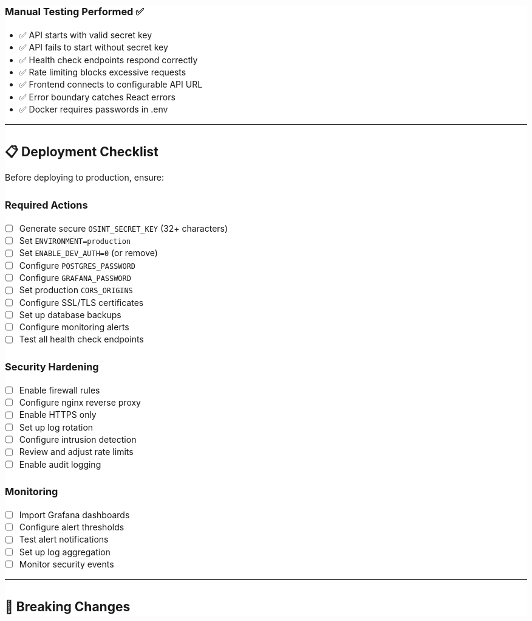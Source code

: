 ### Manual Testing Performed ✅

- ✅ API starts with valid secret key
- ✅ API fails to start without secret key
- ✅ Health check endpoints respond correctly
- ✅ Rate limiting blocks excessive requests
- ✅ Frontend connects to configurable API URL
- ✅ Error boundary catches React errors
- ✅ Docker requires passwords in .env

---

## 📋 Deployment Checklist

Before deploying to production, ensure:

### Required Actions

- [ ] Generate secure `OSINT_SECRET_KEY` (32+ characters)
- [ ] Set `ENVIRONMENT=production`
- [ ] Set `ENABLE_DEV_AUTH=0` (or remove)
- [ ] Configure `POSTGRES_PASSWORD`
- [ ] Configure `GRAFANA_PASSWORD`
- [ ] Set production `CORS_ORIGINS`
- [ ] Configure SSL/TLS certificates
- [ ] Set up database backups
- [ ] Configure monitoring alerts
- [ ] Test all health check endpoints

### Security Hardening

- [ ] Enable firewall rules
- [ ] Configure nginx reverse proxy
- [ ] Enable HTTPS only
- [ ] Set up log rotation
- [ ] Configure intrusion detection
- [ ] Review and adjust rate limits
- [ ] Enable audit logging

### Monitoring

- [ ] Import Grafana dashboards
- [ ] Configure alert thresholds
- [ ] Test alert notifications
- [ ] Set up log aggregation
- [ ] Monitor security events

---

## 🚨 Breaking Changes

